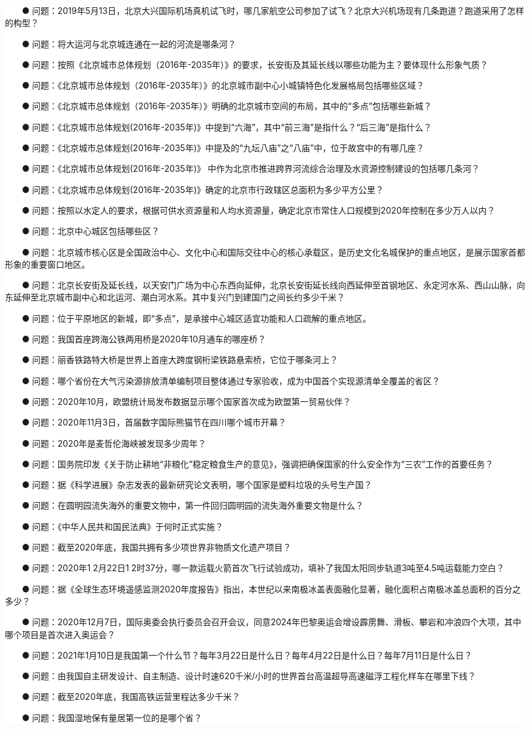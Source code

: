 　　●  问题：2019年5月13日，北京大兴国际机场真机试飞时，哪几家航空公司参加了试飞？北京大兴机场现有几条跑道？跑道采用了怎样的构型？

　　●  问题：将大运河与北京城连通在一起的河流是哪条河？

　　●  问题：按照《北京城市总体规划（2016年-2035年）》的要求，长安街及其延长线以哪些功能为主？要体现什么形象气质？

　　●  问题：《北京城市总体规划（2016年-2035年）》的北京城市副中心小城镇特色化发展格局包括哪些区域？

　　●  问题：《北京城市总体规划（2016年-2035年）》明确的北京城市空间的布局，其中的“多点”包括哪些新城？

　　●  问题：《北京城市总体规划(2016年-2035年)》中提到“六海”，其中“前三海”是指什么？“后三海”是指什么？

　　●  问题：《北京城市总体规划(2016年-2035年)》中提及的“九坛八庙”之“八庙”中，位于故宫中的有哪几座？

　　●  问题：《北京城市总体规划(2016年-2035年)》 中作为北京市推进跨界河流综合治理及水资源控制建设的包括哪几条河？

　　●  问题：《北京城市总体规划(2016年-2035年)》确定的北京市行政辖区总面积为多少平方公里？

　　●  问题：按照以水定人的要求，根据可供水资源量和人均水资源量，确定北京市常住人口规模到2020年控制在多少万人以内？

　　●  问题：北京中心城区包括哪些区？

　　●  问题：北京城市核心区是全国政治中心、文化中心和国际交往中心的核心承载区，是历史文化名城保护的重点地区，是展示国家首都形象的重要窗口地区。

　　●  问题：北京长安街及延长线，以天安门广场为中心东西向延伸，北京长安街延长线向西延伸至首钢地区、永定河水系、西山山脉，向东延伸至北京城市副中心和北运河、潮白河水系。其中复兴门到建国门之间长约多少千米？

　　●  问题：位于平原地区的新城，即“多点”，是承接中心城区适宜功能和人口疏解的重点地区。

　　●  问题：我国首座跨海公铁两用桥是2020年10月通车的哪座桥？

　　●  问题：丽香铁路特大桥是世界上首座大跨度钢桁梁铁路悬索桥，它位于哪条河上？

　　●  问题：哪个省份在大气污染源排放清单编制项目整体通过专家验收，成为中国首个实现源清单全覆盖的省区？

　　●  问题：2020年10月，欧盟统计局发布数据显示哪个国家首次成为欧盟第一贸易伙伴？

　　●  问题：2020年11月3日，首届数字国际熊猫节在四川哪个城市开幕？

　　●  问题：2020年是麦哲伦海峡被发现多少周年？

　　●  问题：国务院印发《关于防止耕地“非粮化”稳定粮食生产的意见》，强调把确保国家的什么安全作为“三农”工作的首要任务？

　　●  问题：据《科学进展》杂志发表的最新研究论文表明，哪个国家是塑料垃圾的头号生产国？

　　●  问题：在圆明园流失海外的重要文物中，第一件回归圆明园的流失海外重要文物是什么？

　　●  问题：《中华人民共和国民法典》于何时正式实施？

　　●  问题：截至2020年底，我国共拥有多少项世界非物质文化遗产项目？

　　●  问题：2020年1 2月22日1 2时37分，哪一款运载火箭首次飞行试验成功，填补了我国太阳同步轨道3吨至4.5吨运载能力空白？

　　●  问题：据《全球生态环境遥感监测2020年度报告》指出，本世纪以来南极冰盖表面融化显著，融化面积占南极冰盖总面积的百分之多少？

　　●  问题：2020年12月7日，国际奥委会执行委员会召开会议，同意2024年巴黎奥运会增设霹雳舞、滑板、攀岩和冲浪四个大项，其中哪个项目是首次进入奥运会？

　　●  问题：2021年1月10日是我国第一个什么节？每年3月22日是什么日？每年4月22日是什么日？每年7月11日是什么日？

　　●  问题：由我国自主研发设计、自主制造、设计时速620千米/小时的世界首台高温超导高速磁浮工程化样车在哪里下线？

　　●  问题：截至2020年底，我国高铁运营里程达多少千米？

　　●  问题：我国湿地保有量居第一位的是哪个省？
